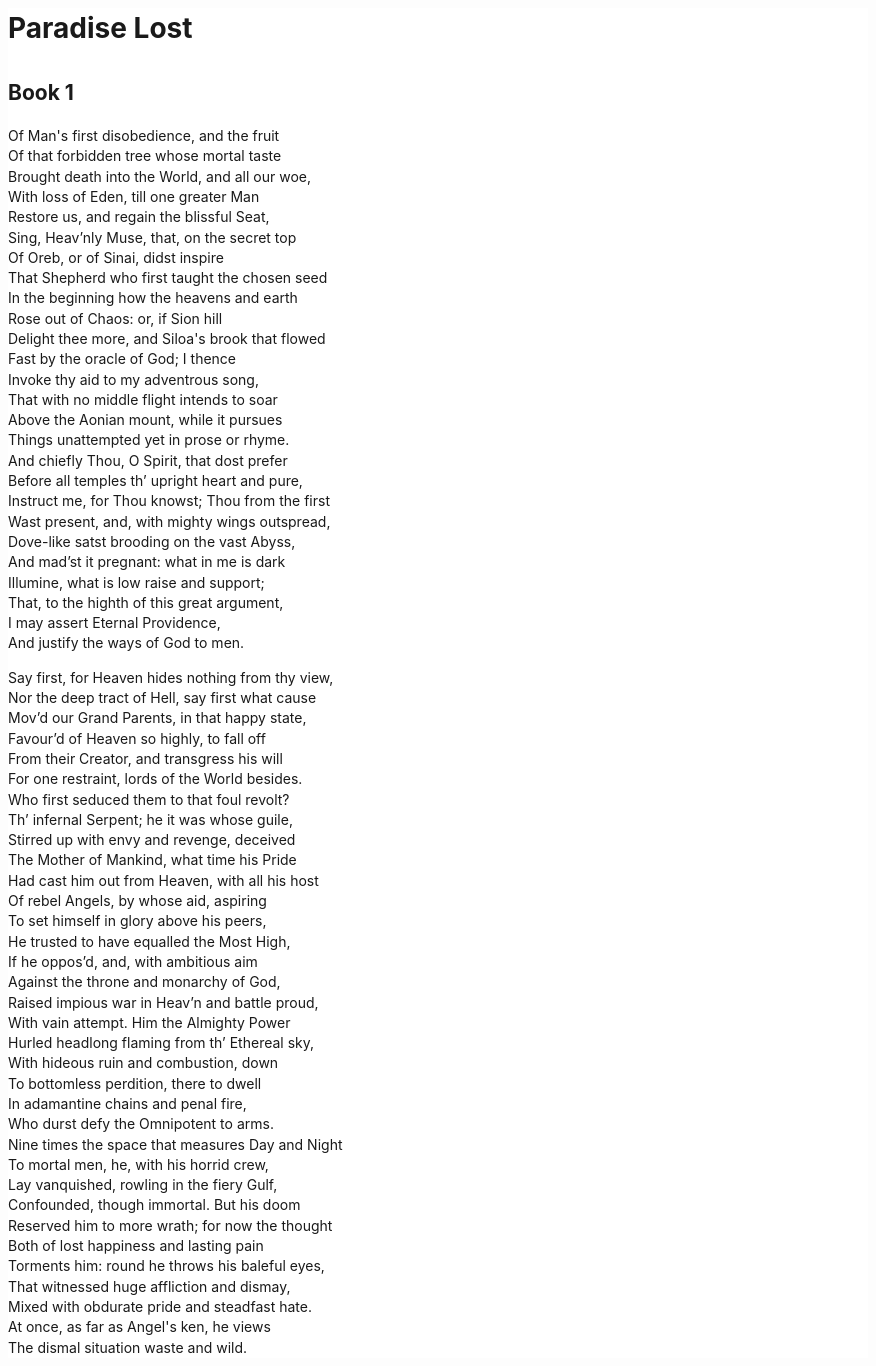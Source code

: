 
<h1>Paradise Lost</h1>
<h2>Book 1</h2>

Of Man's first disobedience, and the fruit<br/>
Of that forbidden tree whose mortal taste<br/>
Brought death into the World, and all our woe,<br/>
With loss of Eden, till one greater Man<br/>
Restore us, and regain the blissful Seat,<br/>
Sing, Heav’nly Muse, that, on the secret top<br/>
Of Oreb, or of Sinai, didst inspire<br/>
That Shepherd who first taught the chosen seed<br/>
In the beginning how the heavens and earth<br/>
Rose out of Chaos: or, if Sion hill<br/>
Delight thee more, and Siloa's brook that flowed<br/>
Fast by the oracle of God; I thence<br/>
Invoke thy aid to my adventrous song,<br/>
That with no middle flight intends to soar<br/>
Above the Aonian mount, while it pursues<br/>
Things unattempted yet in prose or rhyme.<br/>
And chiefly Thou, O Spirit, that dost prefer<br/>
Before all temples th’ upright heart and pure,<br/>
Instruct me, for Thou knowst; Thou from the first<br/>
Wast present, and, with mighty wings outspread,<br/>
Dove-like satst brooding on the vast Abyss,<br/>
And mad’st it pregnant: what in me is dark<br/>
Illumine, what is low raise and support;<br/>
That, to the highth of this great argument,<br/>
I may assert Eternal Providence,<br/>
And justify the ways of God to men.

Say first, for Heaven hides nothing from thy view,<br/>
Nor the deep tract of Hell, say first what cause<br/>
Mov’d our Grand Parents, in that happy state,<br/>
Favour’d of Heaven so highly, to fall off<br/>
From their Creator, and transgress his will<br/>
For one restraint, lords of the World besides.<br/>
Who first seduced them to that foul revolt?<br/>
Th’ infernal Serpent; he it was whose guile,<br/>
Stirred up with envy and revenge, deceived<br/>
The Mother of Mankind, what time his Pride<br/>
Had cast him out from Heaven, with all his host<br/>
Of rebel Angels, by whose aid, aspiring<br/>
To set himself in glory above his peers,<br/>
He trusted to have equalled the Most High,<br/>
If he oppos’d, and, with ambitious aim<br/>
Against the throne and monarchy of God,<br/>
Raised impious war in Heav’n and battle proud,<br/>
With vain attempt. Him the Almighty Power<br/>
Hurled headlong flaming from th’ Ethereal sky,<br/>
With hideous ruin and combustion, down<br/>
To bottomless perdition, there to dwell<br/>
In adamantine chains and penal fire,<br/>
Who durst defy the Omnipotent to arms.<br/>
Nine times the space that measures Day and Night<br/>
To mortal men, he, with his horrid crew,<br/>
Lay vanquished, rowling in the fiery Gulf,<br/>
Confounded, though immortal. But his doom<br/>
Reserved him to more wrath; for now the thought<br/>
Both of lost happiness and lasting pain<br/>
Torments him: round he throws his baleful eyes,<br/>
That witnessed huge affliction and dismay,<br/>
Mixed with obdurate pride and steadfast hate.<br/>
At once, as far as Angel's ken, he views<br/>
The dismal situation waste and wild.<br/>